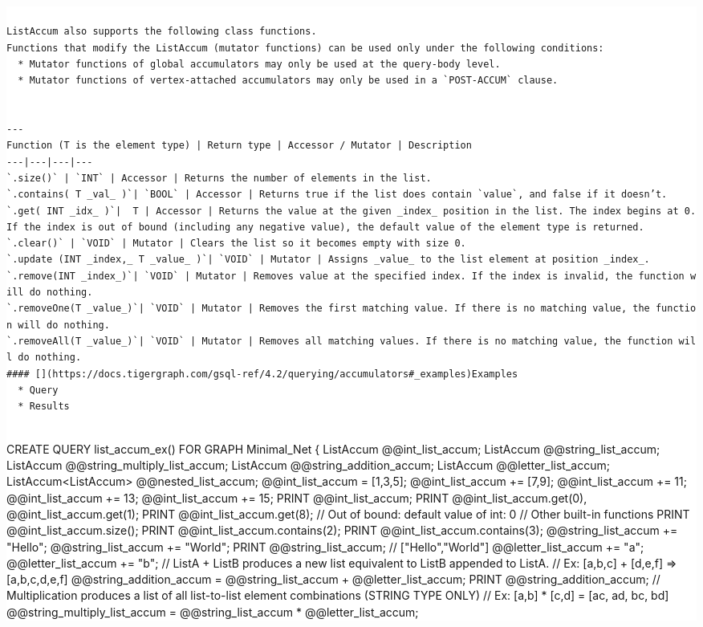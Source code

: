 ```

ListAccum also supports the following class functions.
Functions that modify the ListAccum (mutator functions) can be used only under the following conditions:
  * Mutator functions of global accumulators may only be used at the query-body level.
  * Mutator functions of vertex-attached accumulators may only be used in a `POST-ACCUM` clause.

  
---  
Function (T is the element type) | Return type | Accessor / Mutator | Description  
---|---|---|---  
`.size()` | `INT` | Accessor | Returns the number of elements in the list.  
`.contains( T _val_ )`| `BOOL` | Accessor | Returns true if the list does contain `value`, and false if it doesn’t.  
`.get( INT _idx_ )`|  T | Accessor | Returns the value at the given _index_ position in the list. The index begins at 0. If the index is out of bound (including any negative value), the default value of the element type is returned.  
`.clear()` | `VOID` | Mutator | Clears the list so it becomes empty with size 0.  
`.update (INT _index,_ T _value_ )`| `VOID` | Mutator | Assigns _value_ to the list element at position _index_.  
`.remove(INT _index_)`| `VOID` | Mutator | Removes value at the specified index. If the index is invalid, the function will do nothing.  
`.removeOne(T _value_)`| `VOID` | Mutator | Removes the first matching value. If there is no matching value, the function will do nothing.  
`.removeAll(T _value_)`| `VOID` | Mutator | Removes all matching values. If there is no matching value, the function will do nothing.  
#### [](https://docs.tigergraph.com/gsql-ref/4.2/querying/accumulators#_examples)Examples
  * Query
  * Results


```
CREATE QUERY list_accum_ex() FOR GRAPH Minimal_Net {
  ListAccum<INT> @@int_list_accum;
  ListAccum<STRING> @@string_list_accum;
  ListAccum<STRING> @@string_multiply_list_accum;
  ListAccum<STRING> @@string_addition_accum;
  ListAccum<STRING> @@letter_list_accum;
  ListAccum<ListAccum<STRING>> @@nested_list_accum;
  @@int_list_accum = [1,3,5];
  @@int_list_accum += [7,9];
  @@int_list_accum += 11;
  @@int_list_accum += 13;
  @@int_list_accum += 15;
  PRINT @@int_list_accum;
  PRINT @@int_list_accum.get(0), @@int_list_accum.get(1);
  PRINT @@int_list_accum.get(8); // Out of bound: default value of int: 0
  // Other built-in functions
  PRINT @@int_list_accum.size();
  PRINT @@int_list_accum.contains(2);
  PRINT @@int_list_accum.contains(3);
  @@string_list_accum += "Hello";
  @@string_list_accum += "World";
  PRINT @@string_list_accum; // ["Hello","World"]
  @@letter_list_accum += "a";
  @@letter_list_accum += "b";
  // ListA + ListB produces a new list equivalent to ListB appended to ListA.
  // Ex: [a,b,c] + [d,e,f] => [a,b,c,d,e,f]
  @@string_addition_accum = @@string_list_accum + @@letter_list_accum;
  PRINT @@string_addition_accum;
  // Multiplication produces a list of all list-to-list element combinations (STRING TYPE ONLY)
  // Ex: [a,b] * [c,d] = [ac, ad, bc, bd]
  @@string_multiply_list_accum = @@string_list_accum * @@letter_list_accum;